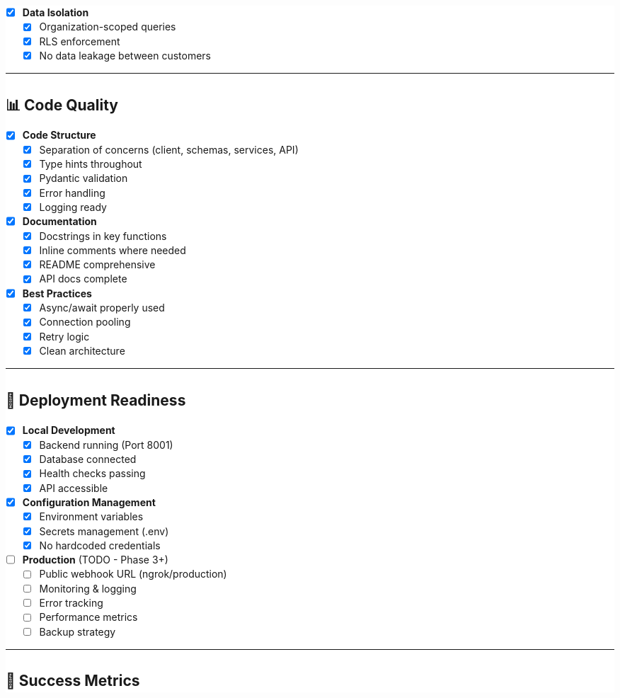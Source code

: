 - [x] **Data Isolation**
  - [x] Organization-scoped queries
  - [x] RLS enforcement
  - [x] No data leakage between customers

---

## 📊 Code Quality

- [x] **Code Structure**
  - [x] Separation of concerns (client, schemas, services, API)
  - [x] Type hints throughout
  - [x] Pydantic validation
  - [x] Error handling
  - [x] Logging ready

- [x] **Documentation**
  - [x] Docstrings in key functions
  - [x] Inline comments where needed
  - [x] README comprehensive
  - [x] API docs complete

- [x] **Best Practices**
  - [x] Async/await properly used
  - [x] Connection pooling
  - [x] Retry logic
  - [x] Clean architecture

---

## 🚀 Deployment Readiness

- [x] **Local Development**
  - [x] Backend running (Port 8001)
  - [x] Database connected
  - [x] Health checks passing
  - [x] API accessible

- [x] **Configuration Management**
  - [x] Environment variables
  - [x] Secrets management (.env)
  - [x] No hardcoded credentials

- [ ] **Production** (TODO - Phase 3+)
  - [ ] Public webhook URL (ngrok/production)
  - [ ] Monitoring & logging
  - [ ] Error tracking
  - [ ] Performance metrics
  - [ ] Backup strategy

---

## 🎯 Success Metrics
